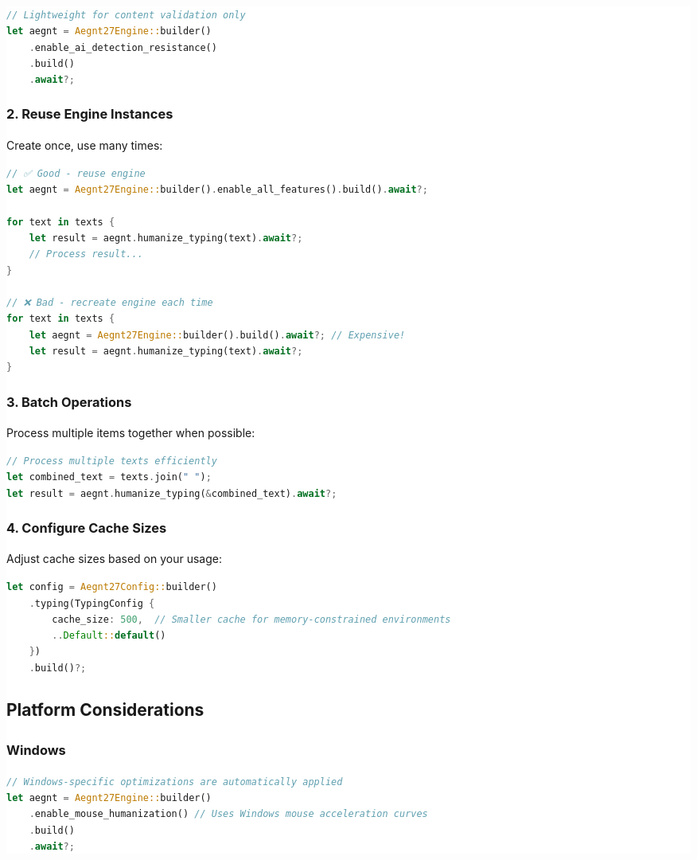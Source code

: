 ```rust
// Lightweight for content validation only
let aegnt = Aegnt27Engine::builder()
    .enable_ai_detection_resistance()
    .build()
    .await?;
```

### 2. Reuse Engine Instances
Create once, use many times:

```rust
// ✅ Good - reuse engine
let aegnt = Aegnt27Engine::builder().enable_all_features().build().await?;

for text in texts {
    let result = aegnt.humanize_typing(text).await?;
    // Process result...
}

// ❌ Bad - recreate engine each time
for text in texts {
    let aegnt = Aegnt27Engine::builder().build().await?; // Expensive!
    let result = aegnt.humanize_typing(text).await?;
}
```

### 3. Batch Operations
Process multiple items together when possible:

```rust
// Process multiple texts efficiently
let combined_text = texts.join(" ");
let result = aegnt.humanize_typing(&combined_text).await?;
```

### 4. Configure Cache Sizes
Adjust cache sizes based on your usage:

```rust
let config = Aegnt27Config::builder()
    .typing(TypingConfig {
        cache_size: 500,  // Smaller cache for memory-constrained environments
        ..Default::default()
    })
    .build()?;
```

## Platform Considerations

### Windows
```rust
// Windows-specific optimizations are automatically applied
let aegnt = Aegnt27Engine::builder()
    .enable_mouse_humanization() // Uses Windows mouse acceleration curves
    .build()
    .await?;
```
